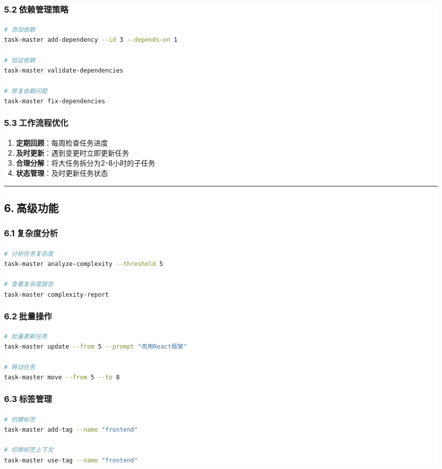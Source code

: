 ### 5.2 依赖管理策略

```bash
# 添加依赖
task-master add-dependency --id 3 --depends-on 1

# 验证依赖
task-master validate-dependencies

# 修复依赖问题
task-master fix-dependencies
```

### 5.3 工作流程优化

1. **定期回顾**：每周检查任务进度
2. **及时更新**：遇到变更时立即更新任务
3. **合理分解**：将大任务拆分为2-8小时的子任务
4. **状态管理**：及时更新任务状态

---

## 6. 高级功能

### 6.1 复杂度分析

```bash
# 分析任务复杂度
task-master analyze-complexity --threshold 5

# 查看复杂度报告
task-master complexity-report
```

### 6.2 批量操作

```bash
# 批量更新任务
task-master update --from 5 --prompt "改用React框架"

# 移动任务
task-master move --from 5 --to 8
```

### 6.3 标签管理

```bash
# 创建标签
task-master add-tag --name "frontend"

# 切换标签上下文
task-master use-tag --name "frontend"
```
